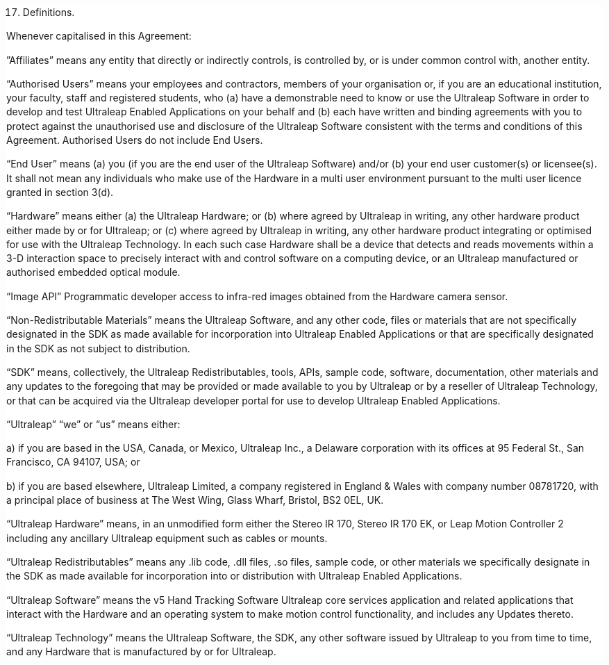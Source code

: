 17.	Definitions.

Whenever capitalised in this Agreement:

”Affiliates” means any entity that directly or indirectly controls, is controlled by, or is under common control with, another entity.

“Authorised Users” means your employees and contractors, members of your organisation or, if you are an educational institution, your faculty, staff and registered students, who (a) have a demonstrable need to know or use the Ultraleap Software in order to develop and test Ultraleap Enabled Applications on your behalf and (b) each have written and binding agreements with you to protect against the unauthorised use and disclosure of the Ultraleap Software consistent with the terms and conditions of this Agreement. Authorised Users do not include End Users.

“End User” means (a) you (if you are the end user of the Ultraleap Software) and/or (b) your end user customer(s) or licensee(s).  It shall not mean any individuals who make use of the Hardware in a multi user environment pursuant to the multi user licence granted in section 3(d).

“Hardware” means either (a) the Ultraleap Hardware; or (b) where agreed by Ultraleap in writing, any other hardware product either made by or for Ultraleap; or (c) where agreed by Ultraleap in writing, any other hardware product integrating or optimised for use with the Ultraleap Technology. In each such case Hardware shall be a device that detects and reads movements within a 3-D interaction space to precisely interact with and control software on a computing device, or an Ultraleap manufactured or authorised embedded optical module.

“Image API” Programmatic developer access to infra-red images obtained from the Hardware camera sensor.

“Non-Redistributable Materials” means the Ultraleap Software, and any other code, files or materials that are not specifically designated in the SDK as made available for incorporation into Ultraleap Enabled Applications or that are specifically designated in the SDK as not subject to distribution.

“SDK” means, collectively, the Ultraleap Redistributables, tools, APIs, sample code, software, documentation, other materials and any updates to the foregoing that may be provided or made available to you by Ultraleap or by a reseller of Ultraleap Technology, or that can be acquired via the Ultraleap developer portal for use to develop Ultraleap Enabled Applications.

“Ultraleap” “we” or “us” means either:

a)	if you are based in the USA, Canada, or Mexico, Ultraleap Inc., a Delaware corporation with its offices at 95 Federal St., San Francisco, CA 94107, USA; or

b)	if you are based elsewhere, Ultraleap Limited, a company registered in England & Wales with company number 08781720, with a principal place of business at The West Wing, Glass Wharf, Bristol, BS2 0EL, UK.

“Ultraleap Hardware” means, in an unmodified form either the Stereo IR 170, Stereo IR 170 EK, or Leap Motion Controller 2 including any ancillary Ultraleap equipment such as cables or mounts.

“Ultraleap Redistributables” means any .lib code, .dll files, .so files, sample code, or other materials we specifically designate in the SDK as made available for incorporation into or distribution with Ultraleap Enabled Applications.

“Ultraleap Software” means the v5 Hand Tracking Software Ultraleap core services application and related applications that interact with the Hardware and an operating system to make motion control functionality, and includes any Updates thereto.

“Ultraleap Technology” means the Ultraleap Software, the SDK, any other software issued by Ultraleap to you from time to time, and any Hardware that is manufactured by or for Ultraleap.
